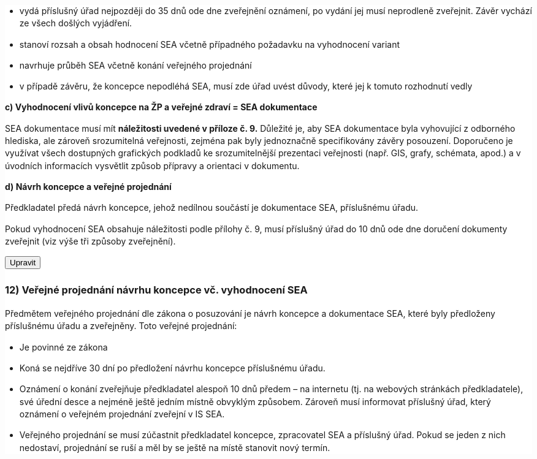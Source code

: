 - vydá příslušný úřad nejpozději do 35 dnů ode dne zveřejnění oznámení, po vydání jej musí neprodleně zveřejnit. Závěr vychází ze všech došlých vyjádření.

- stanoví rozsah a obsah hodnocení SEA včetně případného požadavku na vyhodnocení variant

- navrhuje průběh SEA včetně konání veřejného projednání

- v případě závěru, že koncepce nepodléhá SEA, musí zde úřad uvést důvody, které jej k tomuto rozhodnutí vedly

**c) Vyhodnocení vlivů koncepce na ŽP a veřejné zdraví = SEA dokumentace**

SEA dokumentace musí mít **náležitosti uvedené v příloze č. 9.** Důležité je, aby SEA dokumentace byla vyhovující z odborného hlediska, ale zároveň srozumitelná veřejnosti, zejména pak byly jednoznačně specifikovány závěry posouzení. Doporučeno je využívat všech dostupných grafických podkladů ke srozumitelnější prezentaci veřejnosti (např. GIS, grafy, schémata, apod.) a v úvodních informacích vysvětlit způsob přípravy a orientaci v dokumentu.

**d) Návrh koncepce a veřejné projednání**

Předkladatel předá návrh koncepce, jehož nedílnou součástí je dokumentace SEA, příslušnému úřadu.

Pokud vyhodnocení SEA obsahuje náležitosti podle přílohy č. 9, musí příslušný úřad do 10 dnů ode dne doručení dokumenty zveřejnit (viz výše tři způsoby zveřejnění).

</div>

<div class="secedit editbutton_section editbutton_12">

<form class="button btn_secedit" method="post" action="/doku.php">

<div class="no"><input type="hidden" name="do" value="edit"><input type="hidden" name="rev" value="1427896217"><input type="hidden" name="summary" value="[11) Jak proces SEA probíhá a kdy a jak se do něj můžete zapojit:] "><input type="hidden" name="target" value="section"><input type="hidden" name="range" value="11191-14567"><input type="hidden" name="id" value="eia2"><input type="submit" value="Upravit" class="button" title="11) Jak proces SEA probíhá a kdy a jak se do něj můžete zapojit:"></div>

</form>

</div>

### 12) Veřejné projednání návrhu koncepce vč. vyhodnocení SEA

<div class="level3">

Předmětem veřejného projednání dle zákona o posuzování je návrh koncepce a dokumentace SEA, které byly předloženy příslušnému úřadu a zveřejněny. Toto veřejné projednání:

- Je povinné ze zákona

- Koná se nejdříve 30 dní po předložení návrhu koncepce příslušnému úřadu.

- Oznámení o konání zveřejňuje předkladatel alespoň 10 dnů předem – na internetu (tj. na webových stránkách předkladatele), své úřední desce a nejméně ještě jedním místně obvyklým způsobem. Zároveň musí informovat příslušný úřad, který oznámení o veřejném projednání zveřejní v IS SEA.

- Veřejného projednání se musí zúčastnit předkladatel koncepce, zpracovatel SEA a příslušný úřad. Pokud se jeden z nich nedostaví, projednání se ruší a měl by se ještě na místě stanovit nový termín.
